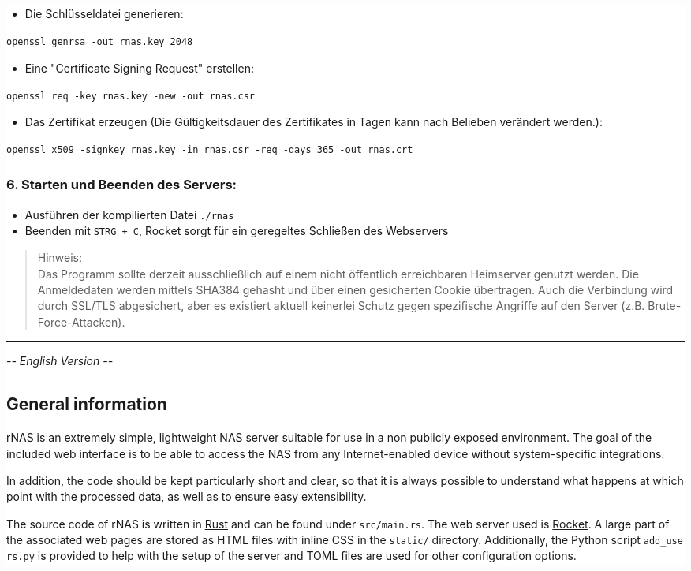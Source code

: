 - Die Schlüsseldatei generieren:

```shell
openssl genrsa -out rnas.key 2048
```

- Eine "Certificate Signing Request" erstellen:

```shell
openssl req -key rnas.key -new -out rnas.csr
```

- Das Zertifikat erzeugen (Die Gültigkeitsdauer des Zertifikates in Tagen kann nach Belieben verändert werden.):

```shell
openssl x509 -signkey rnas.key -in rnas.csr -req -days 365 -out rnas.crt
``` 

### 6. Starten und Beenden des Servers:

- Ausführen der kompilierten Datei `./rnas`
- Beenden mit `STRG + C`, Rocket sorgt für ein geregeltes Schließen des Webservers

> Hinweis:<br>
> Das Programm sollte derzeit ausschließlich auf einem nicht öffentlich erreichbaren Heimserver genutzt werden. Die 
> Anmeldedaten werden mittels SHA384 gehasht und über einen gesicherten Cookie übertragen. Auch die Verbindung wird 
> durch SSL/TLS abgesichert, aber es existiert aktuell keinerlei Schutz gegen spezifische Angriffe auf den Server 
> (z.B. Brute-Force-Attacken).

---

*-- English Version --*

## General information

rNAS is an extremely simple, lightweight NAS server suitable for use in a non publicly exposed environment. The goal
of the included web interface is to be able to access the NAS from any Internet-enabled device without system-specific
integrations.

In addition, the code should be kept particularly short and clear, so that it is always possible to understand what 
happens at which point with the processed data, as well as to ensure easy extensibility.

The source code of rNAS is written in [Rust](https://www.rust-lang.org/) and can be found under `src/main.rs`.
The web server used is [Rocket](https://rocket.rs/). A large part of the associated web pages are stored as HTML files 
with inline CSS in the `static/` directory. Additionally, the Python script `add_users.py` is provided to help with the 
setup of the server and TOML files are used for other configuration options.
